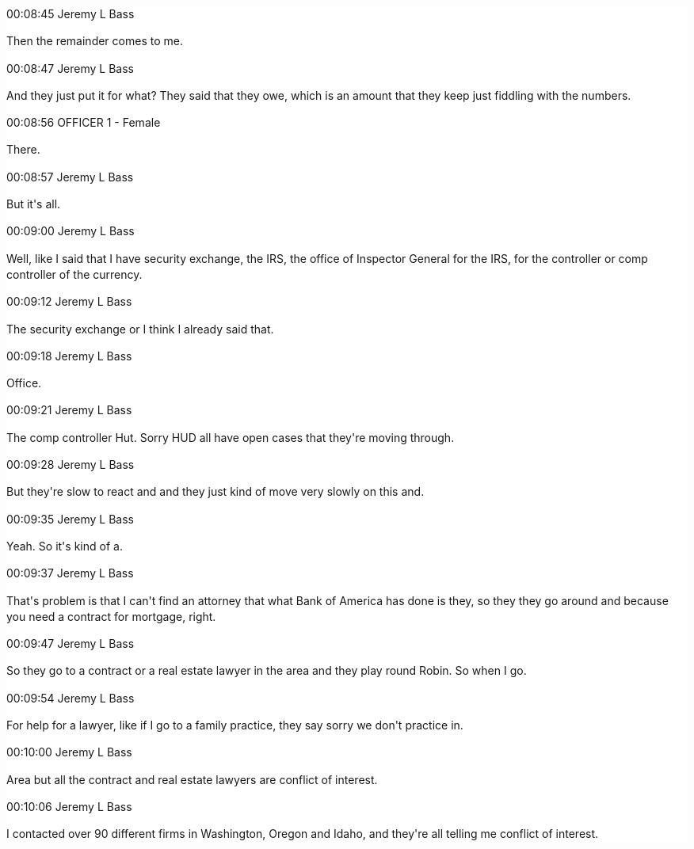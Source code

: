 00:08:45 Jeremy L Bass

Then the remainder comes to me.

00:08:47 Jeremy L Bass

And they just put it for what? They said that they owe, which is an amount that they keep just fiddling with the numbers.

00:08:56 OFFICER 1 - Female

There.

00:08:57 Jeremy L Bass

But it's all.

00:09:00 Jeremy L Bass

Well, like I said that I have security exchange, the IRS, the office of Inspector General for the IRS, for the controller or comp controller of the currency.

00:09:12 Jeremy L Bass

The security exchange or I think I already said that.

00:09:18 Jeremy L Bass

Office.

00:09:21 Jeremy L Bass

The comp controller Hut. Sorry HUD all have open cases that they're moving through.

00:09:28 Jeremy L Bass

But they're slow to react and and they just kind of move very slowly on this and.

00:09:35 Jeremy L Bass

Yeah. So it's kind of a.

00:09:37 Jeremy L Bass

That's problem is that I can't find an attorney that what Bank of America has done is they, so they they go around and because you need a contract for mortgage, right.

00:09:47 Jeremy L Bass

So they go to a contract or a real estate lawyer in the area and they play round Robin. So when I go.

00:09:54 Jeremy L Bass

For help for a lawyer, like if I go to a family practice, they say sorry we don't practice in.

00:10:00 Jeremy L Bass

Area but all the contract and real estate lawyers are conflict of interest.

00:10:06 Jeremy L Bass

I contacted over 90 different firms in Washington, Oregon and Idaho, and they're all telling me conflict of interest.
